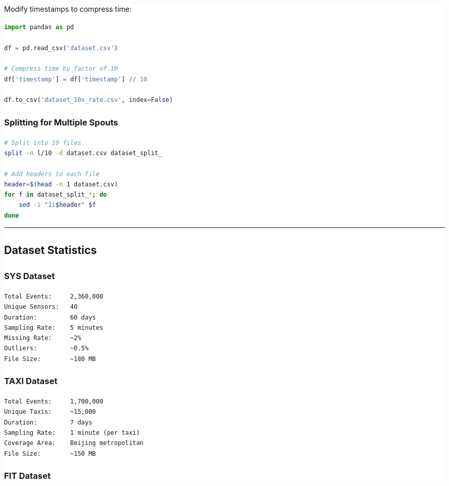 Modify timestamps to compress time:

```python
import pandas as pd

df = pd.read_csv('dataset.csv')

# Compress time by factor of 10
df['timestamp'] = df['timestamp'] // 10

df.to_csv('dataset_10x_rate.csv', index=False)
```

### Splitting for Multiple Spouts

```bash
# Split into 10 files
split -n l/10 -d dataset.csv dataset_split_

# Add headers to each file
header=$(head -n 1 dataset.csv)
for f in dataset_split_*; do
    sed -i "1i$header" $f
done
```

---

## Dataset Statistics

### SYS Dataset

```
Total Events:     2,360,000
Unique Sensors:   40
Duration:         60 days
Sampling Rate:    5 minutes
Missing Rate:     ~2%
Outliers:         ~0.5%
File Size:        ~180 MB
```

### TAXI Dataset

```
Total Events:     1,700,000
Unique Taxis:     ~15,000
Duration:         7 days
Sampling Rate:    1 minute (per taxi)
Coverage Area:    Beijing metropolitan
File Size:        ~150 MB
```

### FIT Dataset
